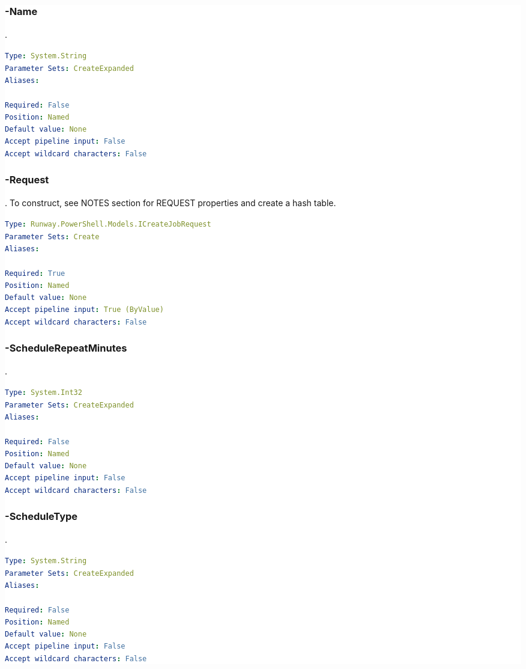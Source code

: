 ### -Name
.

```yaml
Type: System.String
Parameter Sets: CreateExpanded
Aliases:

Required: False
Position: Named
Default value: None
Accept pipeline input: False
Accept wildcard characters: False
```

### -Request
.
To construct, see NOTES section for REQUEST properties and create a hash table.

```yaml
Type: Runway.PowerShell.Models.ICreateJobRequest
Parameter Sets: Create
Aliases:

Required: True
Position: Named
Default value: None
Accept pipeline input: True (ByValue)
Accept wildcard characters: False
```

### -ScheduleRepeatMinutes
.

```yaml
Type: System.Int32
Parameter Sets: CreateExpanded
Aliases:

Required: False
Position: Named
Default value: None
Accept pipeline input: False
Accept wildcard characters: False
```

### -ScheduleType
.

```yaml
Type: System.String
Parameter Sets: CreateExpanded
Aliases:

Required: False
Position: Named
Default value: None
Accept pipeline input: False
Accept wildcard characters: False
```
